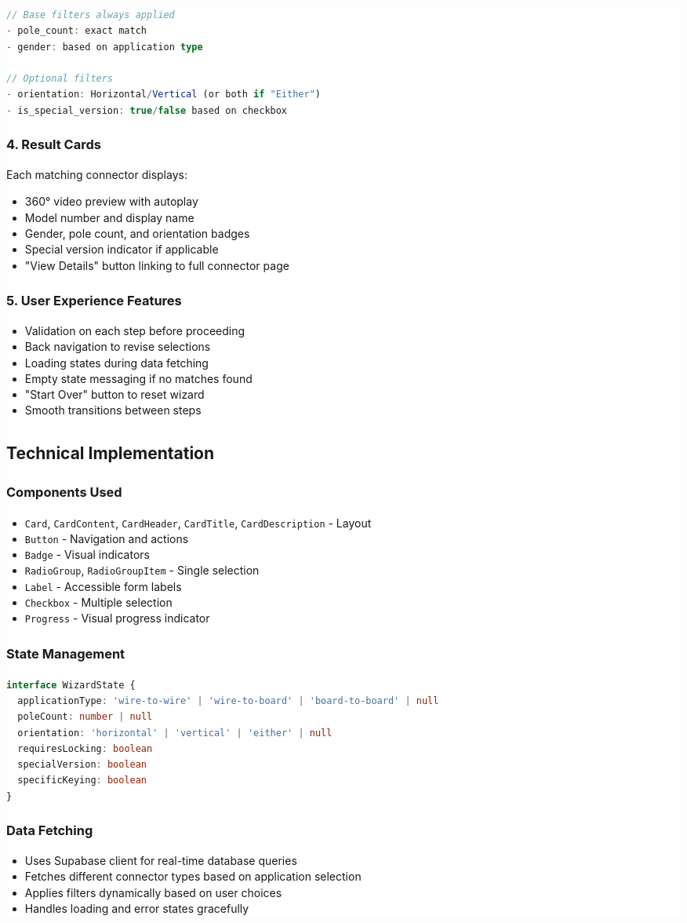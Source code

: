 ```typescript
// Base filters always applied
- pole_count: exact match
- gender: based on application type

// Optional filters
- orientation: Horizontal/Vertical (or both if "Either")
- is_special_version: true/false based on checkbox
```

### 4. **Result Cards**
Each matching connector displays:
- 360° video preview with autoplay
- Model number and display name
- Gender, pole count, and orientation badges
- Special version indicator if applicable
- "View Details" button linking to full connector page

### 5. **User Experience Features**
- Validation on each step before proceeding
- Back navigation to revise selections
- Loading states during data fetching
- Empty state messaging if no matches found
- "Start Over" button to reset wizard
- Smooth transitions between steps

## Technical Implementation

### Components Used
- `Card`, `CardContent`, `CardHeader`, `CardTitle`, `CardDescription` - Layout
- `Button` - Navigation and actions
- `Badge` - Visual indicators
- `RadioGroup`, `RadioGroupItem` - Single selection
- `Label` - Accessible form labels
- `Checkbox` - Multiple selection
- `Progress` - Visual progress indicator

### State Management
```typescript
interface WizardState {
  applicationType: 'wire-to-wire' | 'wire-to-board' | 'board-to-board' | null
  poleCount: number | null
  orientation: 'horizontal' | 'vertical' | 'either' | null
  requiresLocking: boolean
  specialVersion: boolean
  specificKeying: boolean
}
```

### Data Fetching
- Uses Supabase client for real-time database queries
- Fetches different connector types based on application selection
- Applies filters dynamically based on user choices
- Handles loading and error states gracefully
